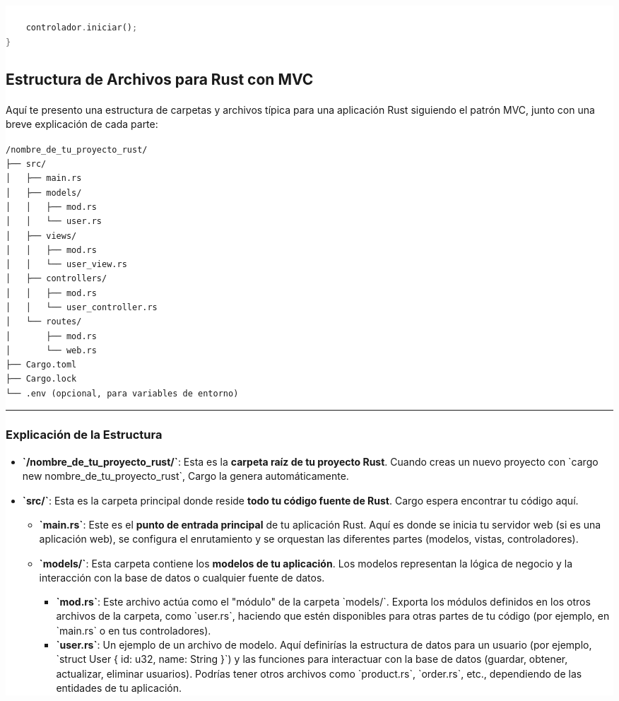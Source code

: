 ```rust

    controlador.iniciar();
}
```

## Estructura de Archivos para Rust con MVC

Aquí te presento una estructura de carpetas y archivos típica para una aplicación Rust siguiendo el patrón MVC, junto con una breve explicación de cada parte:

```
/nombre_de_tu_proyecto_rust/
├── src/
│   ├── main.rs
│   ├── models/
│   │   ├── mod.rs
│   │   └── user.rs
│   ├── views/
│   │   ├── mod.rs
│   │   └── user_view.rs
│   ├── controllers/
│   │   ├── mod.rs
│   │   └── user_controller.rs
│   └── routes/
│       ├── mod.rs
│       └── web.rs
├── Cargo.toml
├── Cargo.lock
└── .env (opcional, para variables de entorno)
```

---

### Explicación de la Estructura

* **\`/nombre_de_tu_proyecto_rust/\`**:
    Esta es la **carpeta raíz de tu proyecto Rust**. Cuando creas un nuevo proyecto con \`cargo new nombre_de_tu_proyecto_rust\`, Cargo la genera automáticamente.

* **\`src/\`**:
    Esta es la carpeta principal donde reside **todo tu código fuente de Rust**. Cargo espera encontrar tu código aquí.

    * **\`main.rs\`**:
        Este es el **punto de entrada principal** de tu aplicación Rust. Aquí es donde se inicia tu servidor web (si es una aplicación web), se configura el enrutamiento y se orquestan las diferentes partes (modelos, vistas, controladores).

    * **\`models/\`**:
        Esta carpeta contiene los **modelos de tu aplicación**. Los modelos representan la lógica de negocio y la interacción con la base de datos o cualquier fuente de datos.
        * **\`mod.rs\`**: Este archivo actúa como el "módulo" de la carpeta \`models/\`. Exporta los módulos definidos en los otros archivos de la carpeta, como \`user.rs\`, haciendo que estén disponibles para otras partes de tu código (por ejemplo, en \`main.rs\` o en tus controladores).
        * **\`user.rs\`**: Un ejemplo de un archivo de modelo. Aquí definirías la estructura de datos para un usuario (por ejemplo, \`struct User { id: u32, name: String }\`) y las funciones para interactuar con la base de datos (guardar, obtener, actualizar, eliminar usuarios). Podrías tener otros archivos como \`product.rs\`, \`order.rs\`, etc., dependiendo de las entidades de tu aplicación.
